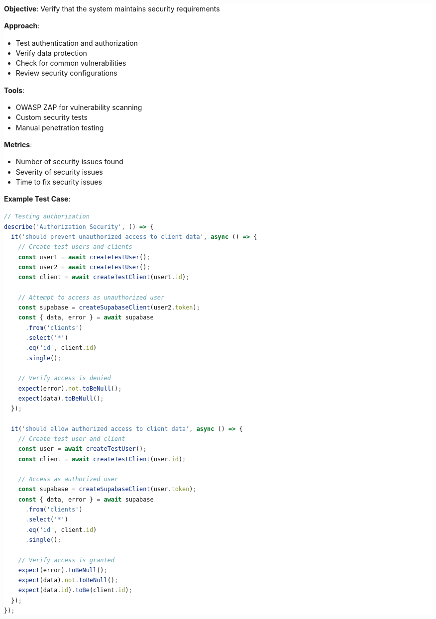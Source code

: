 **Objective**: Verify that the system maintains security requirements

**Approach**:
- Test authentication and authorization
- Verify data protection
- Check for common vulnerabilities
- Review security configurations

**Tools**:
- OWASP ZAP for vulnerability scanning
- Custom security tests
- Manual penetration testing

**Metrics**:
- Number of security issues found
- Severity of security issues
- Time to fix security issues

**Example Test Case**:
```typescript
// Testing authorization
describe('Authorization Security', () => {
  it('should prevent unauthorized access to client data', async () => {
    // Create test users and clients
    const user1 = await createTestUser();
    const user2 = await createTestUser();
    const client = await createTestClient(user1.id);
    
    // Attempt to access as unauthorized user
    const supabase = createSupabaseClient(user2.token);
    const { data, error } = await supabase
      .from('clients')
      .select('*')
      .eq('id', client.id)
      .single();
    
    // Verify access is denied
    expect(error).not.toBeNull();
    expect(data).toBeNull();
  });
  
  it('should allow authorized access to client data', async () => {
    // Create test user and client
    const user = await createTestUser();
    const client = await createTestClient(user.id);
    
    // Access as authorized user
    const supabase = createSupabaseClient(user.token);
    const { data, error } = await supabase
      .from('clients')
      .select('*')
      .eq('id', client.id)
      .single();
    
    // Verify access is granted
    expect(error).toBeNull();
    expect(data).not.toBeNull();
    expect(data.id).toBe(client.id);
  });
});
```
